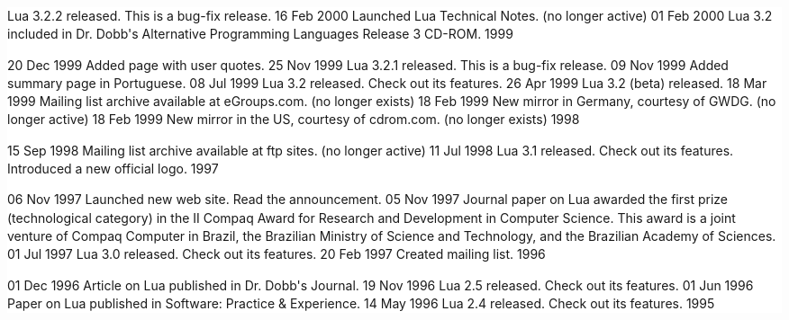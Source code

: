 Lua 3.2.2 released. This is a bug-fix release.
16 Feb 2000
Launched Lua Technical Notes. (no longer active)
01 Feb 2000
Lua 3.2 included in Dr. Dobb's Alternative Programming Languages Release 3 CD-ROM.
1999

20 Dec 1999
Added page with user quotes.
25 Nov 1999
Lua 3.2.1 released. This is a bug-fix release.
09 Nov 1999
Added summary page in Portuguese.
08 Jul 1999
Lua 3.2 released. Check out its features.
26 Apr 1999
Lua 3.2 (beta) released.
18 Mar 1999
Mailing list archive available at eGroups.com. (no longer exists)
18 Feb 1999
New mirror in Germany, courtesy of GWDG. (no longer active)
18 Feb 1999
New mirror in the US, courtesy of cdrom.com. (no longer exists)
1998

15 Sep 1998
Mailing list archive available at ftp sites. (no longer active)
11 Jul 1998 
Lua 3.1 released. Check out its features. Introduced a new official logo.
1997

06 Nov 1997
Launched new web site. Read the announcement.
05 Nov 1997 
Journal paper on Lua awarded the first prize (technological category) in the II Compaq Award for Research and Development in Computer Science. This award is a joint venture of Compaq Computer in Brazil, the Brazilian Ministry of Science and Technology, and the Brazilian Academy of Sciences.
01 Jul 1997
Lua 3.0 released. Check out its features.
20 Feb 1997
Created mailing list.
1996

01 Dec 1996 
Article on Lua published in Dr. Dobb's Journal.
19 Nov 1996
Lua 2.5 released. Check out its features.
01 Jun 1996
Paper on Lua published in Software: Practice & Experience.
14 May 1996 
Lua 2.4 released. Check out its features.
1995
